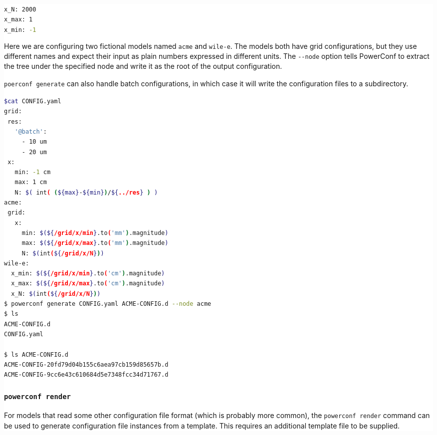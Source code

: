 ```bash
x_N: 2000
x_max: 1
x_min: -1

```

Here we are configuring two fictional models named `acme` and `wile-e`. The models both have grid configurations, but they use
different names and expect their input as plain numbers expressed in different units.
The `--node`  option tells PowerConf to extract the tree under the specified node and write it as the root of the output configuration.

`poerconf generate` can also handle batch configurations, in which case it will write the configuration files to a subdirectory.


```bash
$cat CONFIG.yaml
grid:        
 res:
   '@batch':
     - 10 um
     - 20 um
 x:      
   min: -1 cm   
   max: 1 cm   
   N: $( int( (${max}-${min})/${../res} ) )   
acme:  
 grid: 
   x:  
     min: $(${/grid/x/min}.to('mm').magnitude) 
     max: $(${/grid/x/max}.to('mm').magnitude) 
     N: $(int(${/grid/x/N})) 
wile-e:  
  x_min: $(${/grid/x/min}.to('cm').magnitude) 
  x_max: $(${/grid/x/max}.to('cm').magnitude) 
  x_N: $(int(${/grid/x/N}))
$ powerconf generate CONFIG.yaml ACME-CONFIG.d --node acme
$ ls
ACME-CONFIG.d
CONFIG.yaml

$ ls ACME-CONFIG.d
ACME-CONFIG-20fd79d04b155c6aea97cb159d85657b.d
ACME-CONFIG-9cc6e43c610684d5e7348fcc34d71767.d

```


### `powerconf render`

For models that read some other configuration file format (which is probably
more common), the `powerconf render` command can be used to generate
configuration file instances from a template.  This requires an additional
template file to be supplied.

